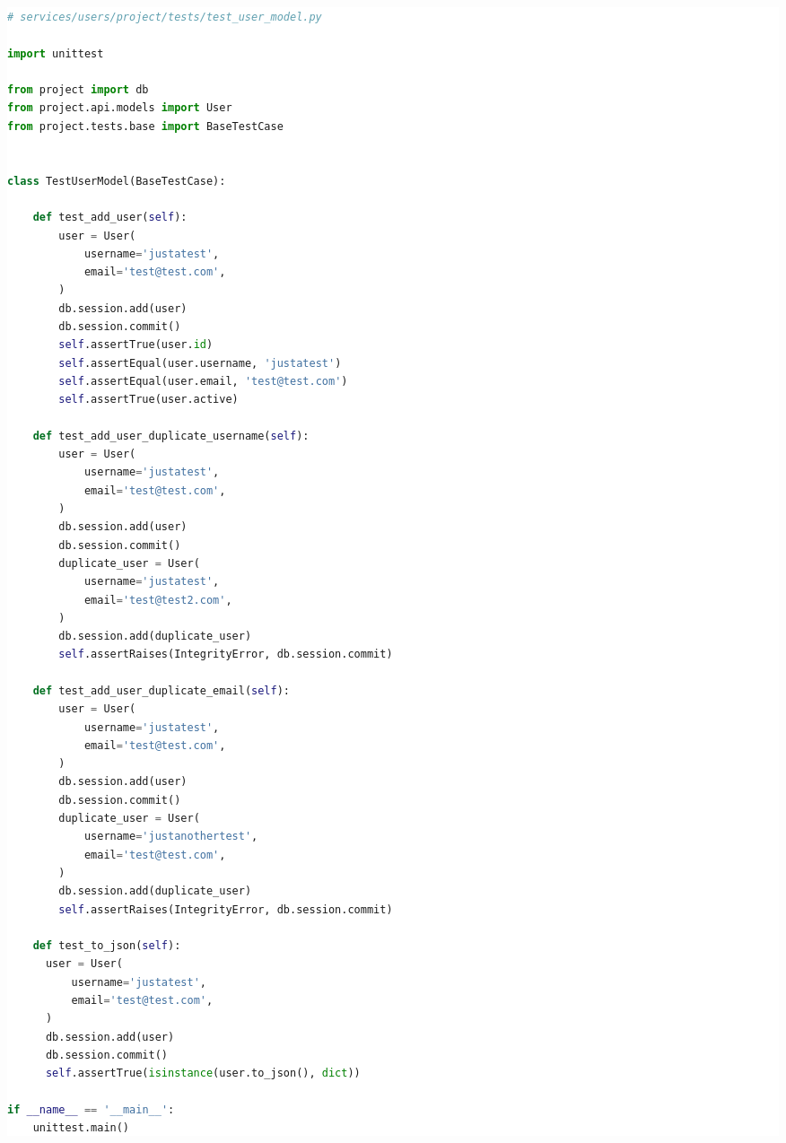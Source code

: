 ```python
# services/users/project/tests/test_user_model.py

import unittest

from project import db
from project.api.models import User
from project.tests.base import BaseTestCase


class TestUserModel(BaseTestCase):

    def test_add_user(self):
        user = User(
            username='justatest',
            email='test@test.com',
        )
        db.session.add(user)
        db.session.commit()
        self.assertTrue(user.id)
        self.assertEqual(user.username, 'justatest')
        self.assertEqual(user.email, 'test@test.com')
        self.assertTrue(user.active)

    def test_add_user_duplicate_username(self):
        user = User(
            username='justatest',
            email='test@test.com',
        )
        db.session.add(user)
        db.session.commit()
        duplicate_user = User(
            username='justatest',
            email='test@test2.com',
        )
        db.session.add(duplicate_user)
        self.assertRaises(IntegrityError, db.session.commit)

    def test_add_user_duplicate_email(self):
        user = User(
            username='justatest',
            email='test@test.com',
        )
        db.session.add(user)
        db.session.commit()
        duplicate_user = User(
            username='justanothertest',
            email='test@test.com',
        )
        db.session.add(duplicate_user)
        self.assertRaises(IntegrityError, db.session.commit)

    def test_to_json(self):
      user = User(
          username='justatest',
          email='test@test.com',
      )
      db.session.add(user)
      db.session.commit()
      self.assertTrue(isinstance(user.to_json(), dict))

if __name__ == '__main__':
    unittest.main()
```